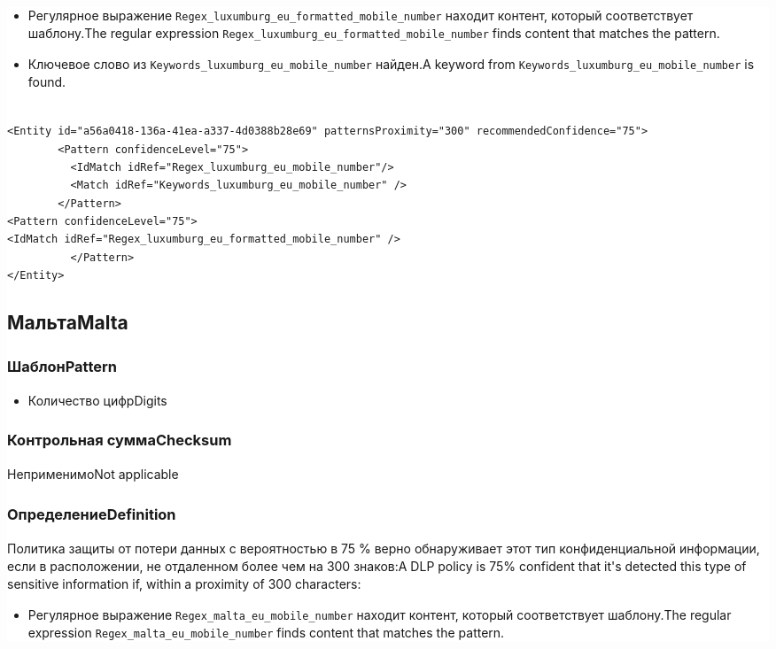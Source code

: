 - <span data-ttu-id="46a7c-279">Регулярное выражение `Regex_luxumburg_eu_formatted_mobile_number` находит контент, который соответствует шаблону.</span><span class="sxs-lookup"><span data-stu-id="46a7c-279">The regular expression  `Regex_luxumburg_eu_formatted_mobile_number` finds content that matches the pattern.</span></span> 
    
- <span data-ttu-id="46a7c-280">Ключевое слово из `Keywords_luxumburg_eu_mobile_number` найден.</span><span class="sxs-lookup"><span data-stu-id="46a7c-280">A keyword from  `Keywords_luxumburg_eu_mobile_number` is found.</span></span> 
    
```
 
<Entity id="a56a0418-136a-41ea-a337-4d0388b28e69" patternsProximity="300" recommendedConfidence="75">
        <Pattern confidenceLevel="75">
          <IdMatch idRef="Regex_luxumburg_eu_mobile_number"/>
          <Match idRef="Keywords_luxumburg_eu_mobile_number" />
        </Pattern>
<Pattern confidenceLevel="75">
<IdMatch idRef="Regex_luxumburg_eu_formatted_mobile_number" />
          </Pattern>
</Entity>
```

## <a name="malta"></a><span data-ttu-id="46a7c-281">Мальта</span><span class="sxs-lookup"><span data-stu-id="46a7c-281">Malta</span></span>

### <a name="pattern"></a><span data-ttu-id="46a7c-282">Шаблон</span><span class="sxs-lookup"><span data-stu-id="46a7c-282">Pattern</span></span>

-  <span data-ttu-id="46a7c-283">Количество цифр</span><span class="sxs-lookup"><span data-stu-id="46a7c-283">Digits</span></span> 
    
### <a name="checksum"></a><span data-ttu-id="46a7c-284">Контрольная сумма</span><span class="sxs-lookup"><span data-stu-id="46a7c-284">Checksum</span></span>

<span data-ttu-id="46a7c-285">Неприменимо</span><span class="sxs-lookup"><span data-stu-id="46a7c-285">Not applicable</span></span>
  
### <a name="definition"></a><span data-ttu-id="46a7c-286">Определение</span><span class="sxs-lookup"><span data-stu-id="46a7c-286">Definition</span></span>

<span data-ttu-id="46a7c-287">Политика защиты от потери данных с вероятностью в 75 % верно обнаруживает этот тип конфиденциальной информации, если в расположении, не отдаленном более чем на 300 знаков:</span><span class="sxs-lookup"><span data-stu-id="46a7c-287">A DLP policy is 75% confident that it's detected this type of sensitive information if, within a proximity of 300 characters:</span></span>
  
- <span data-ttu-id="46a7c-288">Регулярное выражение `Regex_malta_eu_mobile_number` находит контент, который соответствует шаблону.</span><span class="sxs-lookup"><span data-stu-id="46a7c-288">The regular expression  `Regex_malta_eu_mobile_number` finds content that matches the pattern.</span></span> 
    